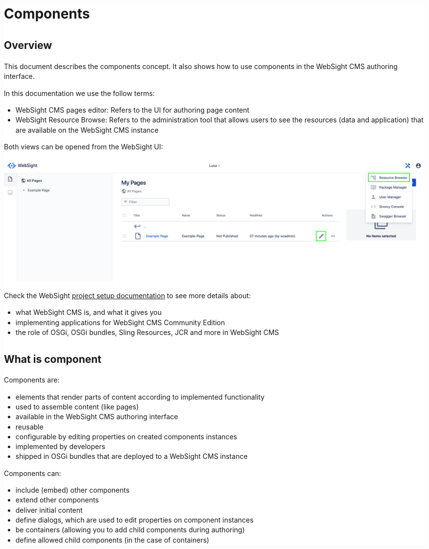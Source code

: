 # Components

## Overview

This document describes the components concept. It also shows how to use components in the WebSight CMS authoring interface.

In this documentation we use the follow terms:

- WebSight CMS pages editor: Refers to the UI for authoring page content
- WebSight Resource Browse: Refers to the administration tool that allows users to see the resources (data and application) that are available on the WebSight CMS instance

Both views can be opened from the WebSight UI:

![WebSight - page editing & opening Resource Browser](websight-page-edit-resource-browser.png)

Check the WebSight [project setup documentation](/cms/developers/setup/) to see more details about:

- what WebSight CMS is, and what it gives you
- implementing applications for WebSight CMS Community Edition
- the role of OSGi, OSGi bundles, Sling Resources, JCR and more in WebSight CMS

## What is component

Components are:

- elements that render parts of content according to implemented functionality
- used to assemble content (like pages)
- available in the WebSight CMS authoring interface
- reusable
- configurable by editing properties on created components instances
- implemented by developers
- shipped in OSGi bundles that are deployed to a WebSight CMS instance

Components can:

- include (embed) other components
- extend other components
- deliver initial content
- define dialogs, which are used to edit properties on component instances
- be containers (allowing you to add child components during authoring)
- define allowed child components (in the case of containers)
